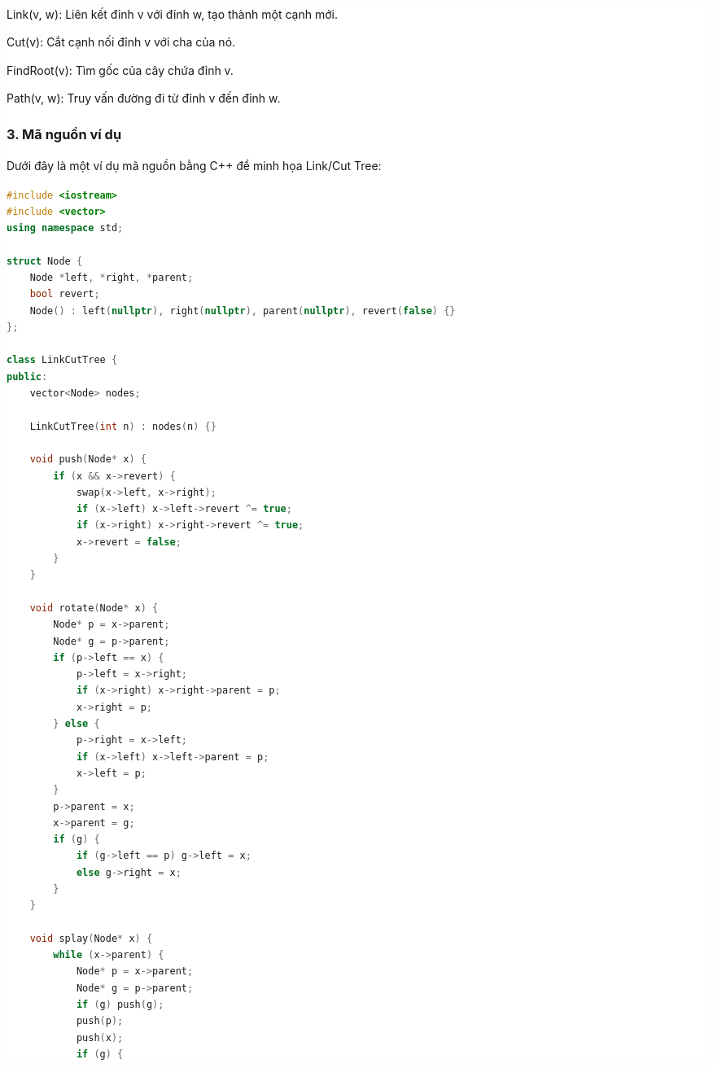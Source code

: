 Link(v, w): Liên kết đỉnh v với đỉnh w, tạo thành một cạnh mới.

Cut(v): Cắt cạnh nối đỉnh v với cha của nó.

FindRoot(v): Tìm gốc của cây chứa đỉnh v.

Path(v, w): Truy vấn đường đi từ đỉnh v đến đỉnh w.

### 3. Mã nguồn ví dụ
Dưới đây là một ví dụ mã nguồn bằng C++ để minh họa Link/Cut Tree:

``` cpp
#include <iostream>
#include <vector>
using namespace std;

struct Node {
    Node *left, *right, *parent;
    bool revert;
    Node() : left(nullptr), right(nullptr), parent(nullptr), revert(false) {}
};

class LinkCutTree {
public:
    vector<Node> nodes;

    LinkCutTree(int n) : nodes(n) {}

    void push(Node* x) {
        if (x && x->revert) {
            swap(x->left, x->right);
            if (x->left) x->left->revert ^= true;
            if (x->right) x->right->revert ^= true;
            x->revert = false;
        }
    }

    void rotate(Node* x) {
        Node* p = x->parent;
        Node* g = p->parent;
        if (p->left == x) {
            p->left = x->right;
            if (x->right) x->right->parent = p;
            x->right = p;
        } else {
            p->right = x->left;
            if (x->left) x->left->parent = p;
            x->left = p;
        }
        p->parent = x;
        x->parent = g;
        if (g) {
            if (g->left == p) g->left = x;
            else g->right = x;
        }
    }

    void splay(Node* x) {
        while (x->parent) {
            Node* p = x->parent;
            Node* g = p->parent;
            if (g) push(g);
            push(p);
            push(x);
            if (g) {
```